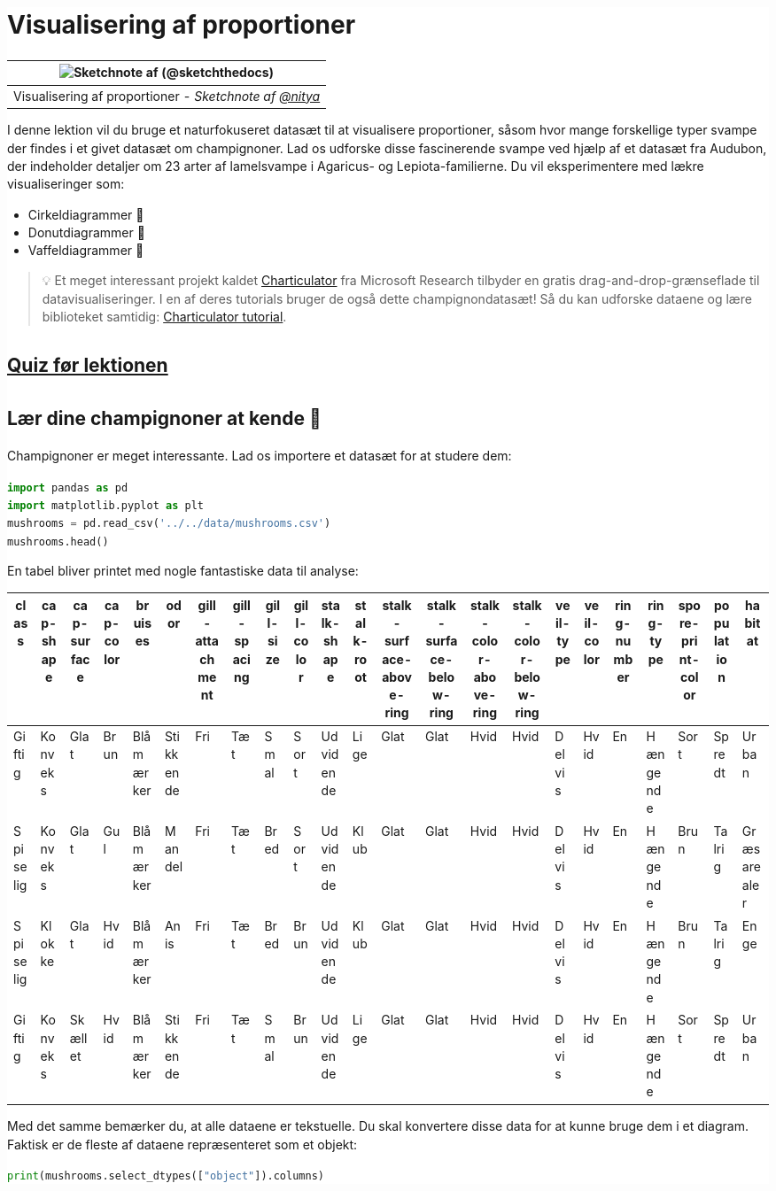 
# Visualisering af proportioner

|![ Sketchnote af [(@sketchthedocs)](https://sketchthedocs.dev) ](../../sketchnotes/11-Visualizing-Proportions.png)|
|:---:|
|Visualisering af proportioner - _Sketchnote af [@nitya](https://twitter.com/nitya)_ |

I denne lektion vil du bruge et naturfokuseret datasæt til at visualisere proportioner, såsom hvor mange forskellige typer svampe der findes i et givet datasæt om champignoner. Lad os udforske disse fascinerende svampe ved hjælp af et datasæt fra Audubon, der indeholder detaljer om 23 arter af lamelsvampe i Agaricus- og Lepiota-familierne. Du vil eksperimentere med lækre visualiseringer som:

- Cirkeldiagrammer 🥧
- Donutdiagrammer 🍩
- Vaffeldiagrammer 🧇

> 💡 Et meget interessant projekt kaldet [Charticulator](https://charticulator.com) fra Microsoft Research tilbyder en gratis drag-and-drop-grænseflade til datavisualiseringer. I en af deres tutorials bruger de også dette champignondatasæt! Så du kan udforske dataene og lære biblioteket samtidig: [Charticulator tutorial](https://charticulator.com/tutorials/tutorial4.html).

## [Quiz før lektionen](https://ff-quizzes.netlify.app/en/ds/quiz/20)

## Lær dine champignoner at kende 🍄

Champignoner er meget interessante. Lad os importere et datasæt for at studere dem:

```python
import pandas as pd
import matplotlib.pyplot as plt
mushrooms = pd.read_csv('../../data/mushrooms.csv')
mushrooms.head()
```
En tabel bliver printet med nogle fantastiske data til analyse:


| class     | cap-shape | cap-surface | cap-color | bruises | odor    | gill-attachment | gill-spacing | gill-size | gill-color | stalk-shape | stalk-root | stalk-surface-above-ring | stalk-surface-below-ring | stalk-color-above-ring | stalk-color-below-ring | veil-type | veil-color | ring-number | ring-type | spore-print-color | population | habitat |
| --------- | --------- | ----------- | --------- | ------- | ------- | --------------- | ------------ | --------- | ---------- | ----------- | ---------- | ------------------------ | ------------------------ | ---------------------- | ---------------------- | --------- | ---------- | ----------- | --------- | ----------------- | ---------- | ------- |
| Giftig    | Konveks   | Glat        | Brun      | Blå mærker | Stikkende | Fri             | Tæt          | Smal      | Sort       | Udvidende   | Lige       | Glat                     | Glat                     | Hvid                   | Hvid                   | Delvis    | Hvid       | En          | Hængende  | Sort              | Spredt     | Urban   |
| Spiselig  | Konveks   | Glat        | Gul       | Blå mærker | Mandel   | Fri             | Tæt          | Bred      | Sort       | Udvidende   | Klub       | Glat                     | Glat                     | Hvid                   | Hvid                   | Delvis    | Hvid       | En          | Hængende  | Brun              | Talrig     | Græsarealer |
| Spiselig  | Klokke    | Glat        | Hvid      | Blå mærker | Anis     | Fri             | Tæt          | Bred      | Brun       | Udvidende   | Klub       | Glat                     | Glat                     | Hvid                   | Hvid                   | Delvis    | Hvid       | En          | Hængende  | Brun              | Talrig     | Enge    |
| Giftig    | Konveks   | Skællet     | Hvid      | Blå mærker | Stikkende | Fri             | Tæt          | Smal      | Brun       | Udvidende   | Lige       | Glat                     | Glat                     | Hvid                   | Hvid                   | Delvis    | Hvid       | En          | Hængende  | Sort              | Spredt     | Urban   |

Med det samme bemærker du, at alle dataene er tekstuelle. Du skal konvertere disse data for at kunne bruge dem i et diagram. Faktisk er de fleste af dataene repræsenteret som et objekt:

```python
print(mushrooms.select_dtypes(["object"]).columns)
```
